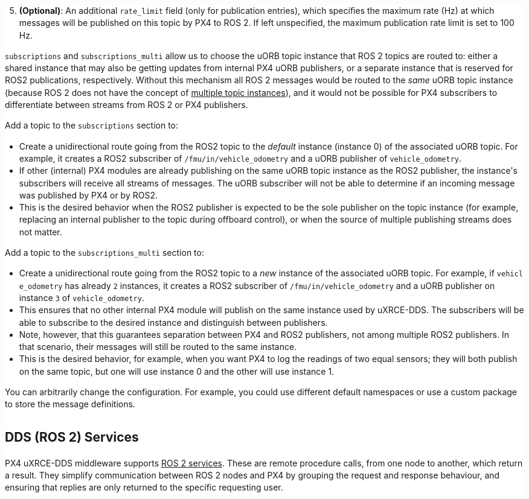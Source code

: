 5. **(Optional)**: An additional `rate_limit` field (only for publication entries), which specifies the maximum rate (Hz) at which messages will be published on this topic by PX4 to ROS 2.
  If left unspecified, the maximum publication rate limit is set to 100 Hz.

`subscriptions` and `subscriptions_multi` allow us to choose the uORB topic instance that ROS 2 topics are routed to: either a shared instance that may also be getting updates from internal PX4 uORB publishers, or a separate instance that is reserved for ROS2 publications, respectively.
Without this mechanism all ROS 2 messages would be routed to the _same_ uORB topic instance (because ROS 2 does not have the concept of [multiple topic instances](../middleware/uorb.md#multi-instance)), and it would not be possible for PX4 subscribers to differentiate between streams from ROS 2 or PX4 publishers.

Add a topic to the `subscriptions` section to:

- Create a unidirectional route going from the ROS2 topic to the _default_ instance (instance 0) of the associated uORB topic.
  For example, it creates a ROS2 subscriber of `/fmu/in/vehicle_odometry` and a uORB publisher of `vehicle_odometry`.
- If other (internal) PX4 modules are already publishing on the same uORB topic instance as the ROS2 publisher, the instance's subscribers will receive all streams of messages.
  The uORB subscriber will not be able to determine if an incoming message was published by PX4 or by ROS2.
- This is the desired behavior when the ROS2 publisher is expected to be the sole publisher on the topic instance (for example, replacing an internal publisher to the topic during offboard control), or when the source of multiple publishing streams does not matter.

Add a topic to the `subscriptions_multi` section to:

- Create a unidirectional route going from the ROS2 topic to a _new_ instance of the associated uORB topic.
  For example, if `vehicle_odometry` has already `2` instances, it creates a ROS2 subscriber of `/fmu/in/vehicle_odometry` and a uORB publisher on instance `3` of `vehicle_odometry`.
- This ensures that no other internal PX4 module will publish on the same instance used by uXRCE-DDS.
  The subscribers will be able to subscribe to the desired instance and distinguish between publishers.
- Note, however, that this guarantees separation between PX4 and ROS2 publishers, not among multiple ROS2 publishers.
  In that scenario, their messages will still be routed to the same instance.
- This is the desired behavior, for example, when you want PX4 to log the readings of two equal sensors; they will both publish on the same topic, but one will use instance 0 and the other will use instance 1.

You can arbitrarily change the configuration.
For example, you could use different default namespaces or use a custom package to store the message definitions.

## DDS (ROS 2) Services

PX4 uXRCE-DDS middleware supports [ROS 2 services](https://docs.ros.org/en/jazzy/Concepts/Basic/About-Services.html).
These are remote procedure calls, from one node to another, which return a result.
They simplify communication between ROS 2 nodes and PX4 by grouping the request and response behaviour, and ensuring that replies are only returned to the specific requesting user.
